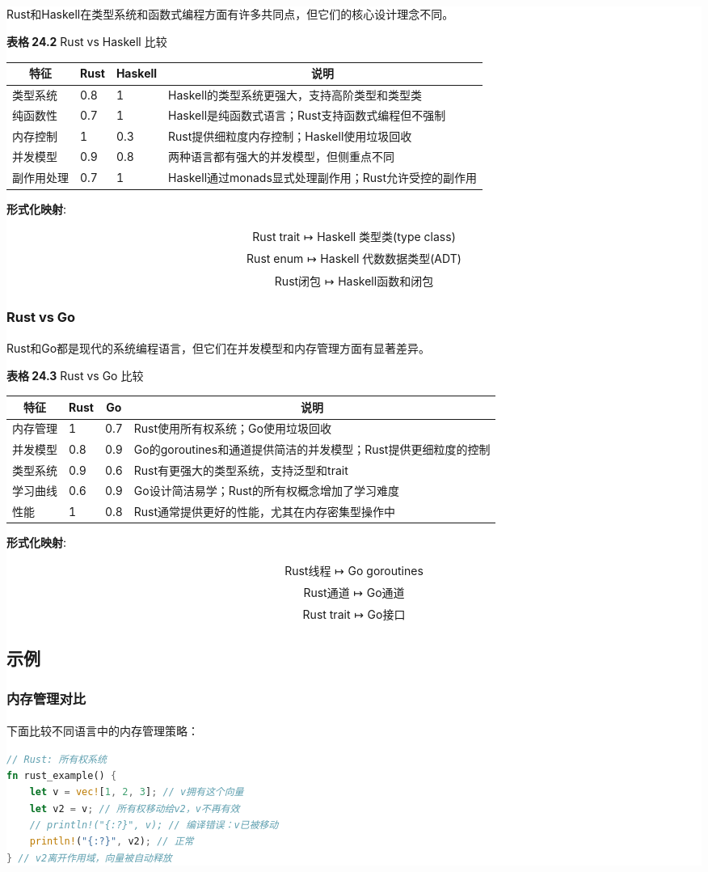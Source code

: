 Rust和Haskell在类型系统和函数式编程方面有许多共同点，但它们的核心设计理念不同。

**表格 24.2** Rust vs Haskell 比较

| 特征 | Rust | Haskell | 说明 |
|------|------|---------|------|
| 类型系统 | 0.8 | 1 | Haskell的类型系统更强大，支持高阶类型和类型类 |
| 纯函数性 | 0.7 | 1 | Haskell是纯函数式语言；Rust支持函数式编程但不强制 |
| 内存控制 | 1 | 0.3 | Rust提供细粒度内存控制；Haskell使用垃圾回收 |
| 并发模型 | 0.9 | 0.8 | 两种语言都有强大的并发模型，但侧重点不同 |
| 副作用处理 | 0.7 | 1 | Haskell通过monads显式处理副作用；Rust允许受控的副作用 |

**形式化映射**:

$$\text{Rust trait} \mapsto \text{Haskell 类型类(type class)}$$
$$\text{Rust enum} \mapsto \text{Haskell 代数数据类型(ADT)}$$
$$\text{Rust闭包} \mapsto \text{Haskell函数和闭包}$$

### Rust vs Go

Rust和Go都是现代的系统编程语言，但它们在并发模型和内存管理方面有显著差异。

**表格 24.3** Rust vs Go 比较

| 特征 | Rust | Go | 说明 |
|------|------|-----|------|
| 内存管理 | 1 | 0.7 | Rust使用所有权系统；Go使用垃圾回收 |
| 并发模型 | 0.8 | 0.9 | Go的goroutines和通道提供简洁的并发模型；Rust提供更细粒度的控制 |
| 类型系统 | 0.9 | 0.6 | Rust有更强大的类型系统，支持泛型和trait |
| 学习曲线 | 0.6 | 0.9 | Go设计简洁易学；Rust的所有权概念增加了学习难度 |
| 性能 | 1 | 0.8 | Rust通常提供更好的性能，尤其在内存密集型操作中 |

**形式化映射**:

$$\text{Rust线程} \mapsto \text{Go goroutines}$$
$$\text{Rust通道} \mapsto \text{Go通道}$$
$$\text{Rust trait} \mapsto \text{Go接口}$$

## 示例

### 内存管理对比

下面比较不同语言中的内存管理策略：

```rust
// Rust: 所有权系统
fn rust_example() {
    let v = vec![1, 2, 3]; // v拥有这个向量
    let v2 = v; // 所有权移动给v2，v不再有效
    // println!("{:?}", v); // 编译错误：v已被移动
    println!("{:?}", v2); // 正常
} // v2离开作用域，向量被自动释放
```
